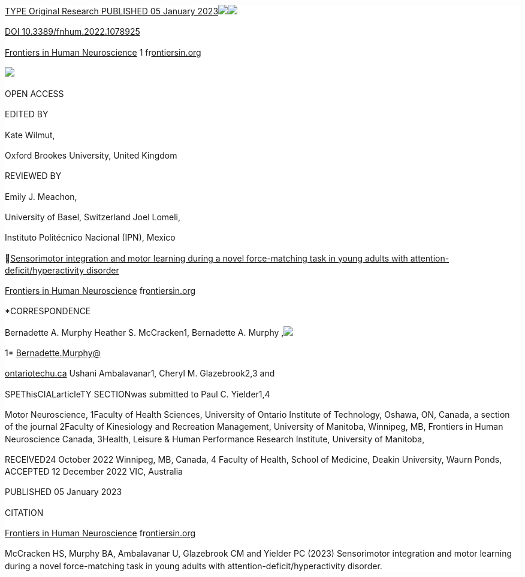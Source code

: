 ﻿[TYPE Original Research PUBLISHED 05 January 2023](https://www.frontiersin.org/journals/human-neuroscience#editorial-board)![](vdexhlks.001.png)![](vdexhlks.002.png)

[DOI 10.3389/fnhum.2022.1078925](https://doi.org/10.3389/fnhum.2022.1078925)

[Frontiers in Human Neuroscience](https://www.frontiersin.org/journals/human-neuroscience) 1 fr[ontiersin.org](https://www.frontiersin.org/)

![](vdexhlks.003.png)

OPEN ACCESS

EDITED BY

Kate Wilmut,

Oxford Brookes University, United Kingdom

REVIEWED BY

Emily J. Meachon,

University of Basel, Switzerland Joel Lomeli,

Instituto Politécnico Nacional (IPN), Mexico

[Sensorimotor integration and motor learning during a novel force-matching task in young adults with attention-deficit/hyperactivity disorder](https://www.frontiersin.org/articles/10.3389/fnhum.2022.1078925/full)

[Frontiers in Human Neuroscience](https://www.frontiersin.org/journals/human-neuroscience)  fr[ontiersin.org](https://www.frontiersin.org/)

\*CORRESPONDENCE

Bernadette A. Murphy Heather S. McCracken1, Bernadette A. Murphy ,![](vdexhlks.004.png)

1\* [Bernadette.Murphy@](mailto:Bernadette.Murphy@ontariotechu.ca)

[ontariotechu.ca](mailto:Bernadette.Murphy@ontariotechu.ca) Ushani Ambalavanar1, Cheryl M. Glazebrook2,3 and

SPEThisCIALarticleTY SECTIONwas submitted to Paul C. Yielder1,4

Motor Neuroscience, 1Faculty of Health Sciences, University of Ontario Institute of Technology, Oshawa, ON, Canada, a section of the journal 2Faculty of Kinesiology and Recreation Management, University of Manitoba, Winnipeg, MB, Frontiers in Human Neuroscience Canada, 3Health, Leisure & Human Performance Research Institute, University of Manitoba,

RECEIVED24 October 2022 Winnipeg, MB, Canada, 4 Faculty of Health, School of Medicine, Deakin University, Waurn Ponds, ACCEPTED 12 December 2022 VIC, Australia

PUBLISHED 05 January 2023

CITATION

[Frontiers in Human Neuroscience](https://www.frontiersin.org/journals/human-neuroscience)  fr[ontiersin.org](https://www.frontiersin.org/)

McCracken HS, Murphy BA, Ambalavanar U, Glazebrook CM and Yielder PC (2023) Sensorimotor integration and motor learning during a novel force-matching task in young adults with attention-deficit/hyperactivity disorder.
